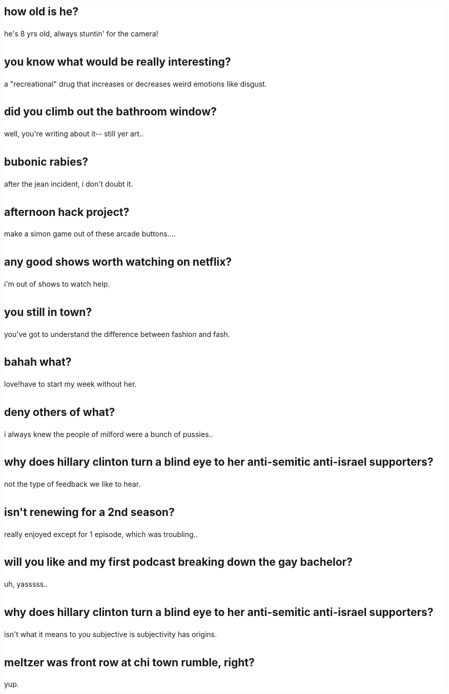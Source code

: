 ## how old is he?
he's 8 yrs old, always stuntin' for the camera!

## you know what would be really interesting?
a "recreational" drug that increases or decreases weird emotions like disgust.

## did you climb out the bathroom window?
well, you're writing about it-- still yer art..

## bubonic rabies?
after the jean incident, i don't doubt it.

## afternoon hack project?
make a simon game out of these arcade buttons....

## any good shows worth watching on netflix?
i'm out of shows to watch help.

## you still in town?
you've got to understand the difference between fashion and fash.

## bahah what?
love!have to start my week without her.

## deny others of what?
i always knew the people of milford were a bunch of pussies..

## why does hillary clinton turn a blind eye to her anti-semitic  anti-israel supporters?
not the type of feedback we like to hear.

## isn't renewing for a 2nd season?
really enjoyed except for 1 episode, which was troubling..

## will you like and my first podcast breaking down the gay bachelor?
uh, yasssss..

## why does hillary clinton turn a blind eye to her anti-semitic  anti-israel supporters?
isn't what it means to you subjective is subjectivity  has origins.

## meltzer was front row at chi town rumble, right?
yup.
